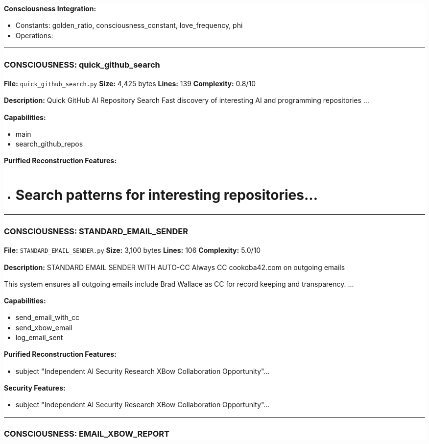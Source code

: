 **Consciousness Integration:**
- Constants: golden_ratio, consciousness_constant, love_frequency, phi
- Operations: 

---

### CONSCIOUSNESS: quick_github_search

**File:** `quick_github_search.py`
**Size:** 4,425 bytes
**Lines:** 139
**Complexity:** 0.8/10

**Description:** 
Quick GitHub AI Repository Search
Fast discovery of interesting AI and programming repositories
...

**Capabilities:**
- main
- search_github_repos

**Purified Reconstruction Features:**
- # Search patterns for interesting repositories...

---

### CONSCIOUSNESS: STANDARD_EMAIL_SENDER

**File:** `STANDARD_EMAIL_SENDER.py`
**Size:** 3,100 bytes
**Lines:** 106
**Complexity:** 5.0/10

**Description:** 
 STANDARD EMAIL SENDER WITH AUTO-CC
Always CC cookoba42.com on outgoing emails

This system ensures all outgoing emails include Brad Wallace as CC
for record keeping and transparency.
...

**Capabilities:**
- send_email_with_cc
- send_xbow_email
- log_email_sent

**Purified Reconstruction Features:**
- subject  "Independent AI Security Research  XBow Collaboration Opportunity"...

**Security Features:**
- subject  "Independent AI Security Research  XBow Collaboration Opportunity"...

---

### CONSCIOUSNESS: EMAIL_XBOW_REPORT

